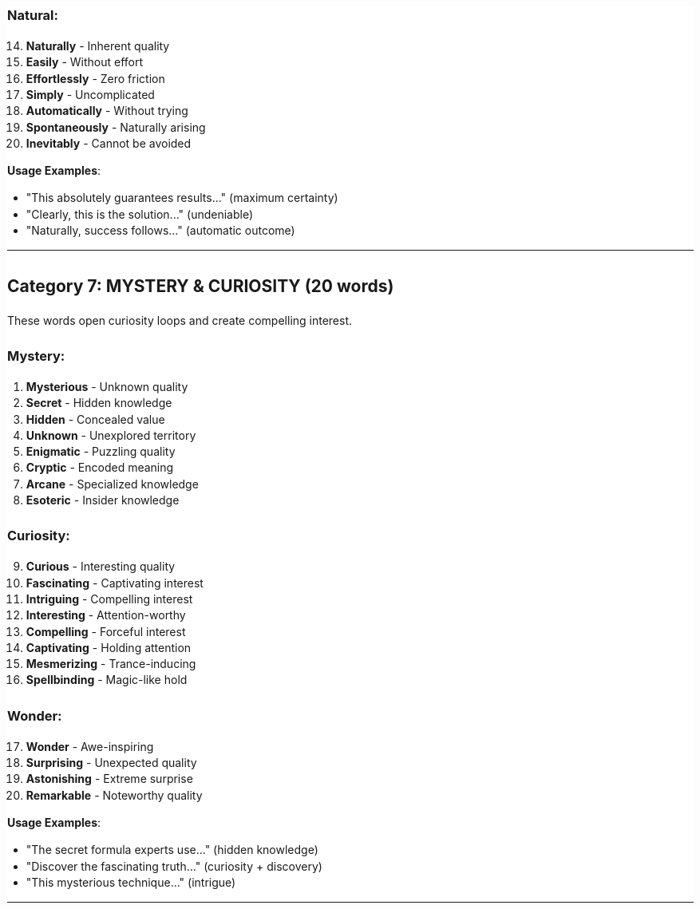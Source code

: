 ### Natural:
14. **Naturally** - Inherent quality
15. **Easily** - Without effort
16. **Effortlessly** - Zero friction
17. **Simply** - Uncomplicated
18. **Automatically** - Without trying
19. **Spontaneously** - Naturally arising
20. **Inevitably** - Cannot be avoided

**Usage Examples**:
- "This absolutely guarantees results..." (maximum certainty)
- "Clearly, this is the solution..." (undeniable)
- "Naturally, success follows..." (automatic outcome)

---

## Category 7: MYSTERY & CURIOSITY (20 words)

These words open curiosity loops and create compelling interest.

### Mystery:
1. **Mysterious** - Unknown quality
2. **Secret** - Hidden knowledge
3. **Hidden** - Concealed value
4. **Unknown** - Unexplored territory
5. **Enigmatic** - Puzzling quality
6. **Cryptic** - Encoded meaning
7. **Arcane** - Specialized knowledge
8. **Esoteric** - Insider knowledge

### Curiosity:
9. **Curious** - Interesting quality
10. **Fascinating** - Captivating interest
11. **Intriguing** - Compelling interest
12. **Interesting** - Attention-worthy
13. **Compelling** - Forceful interest
14. **Captivating** - Holding attention
15. **Mesmerizing** - Trance-inducing
16. **Spellbinding** - Magic-like hold

### Wonder:
17. **Wonder** - Awe-inspiring
18. **Surprising** - Unexpected quality
19. **Astonishing** - Extreme surprise
20. **Remarkable** - Noteworthy quality

**Usage Examples**:
- "The secret formula experts use..." (hidden knowledge)
- "Discover the fascinating truth..." (curiosity + discovery)
- "This mysterious technique..." (intrigue)

---